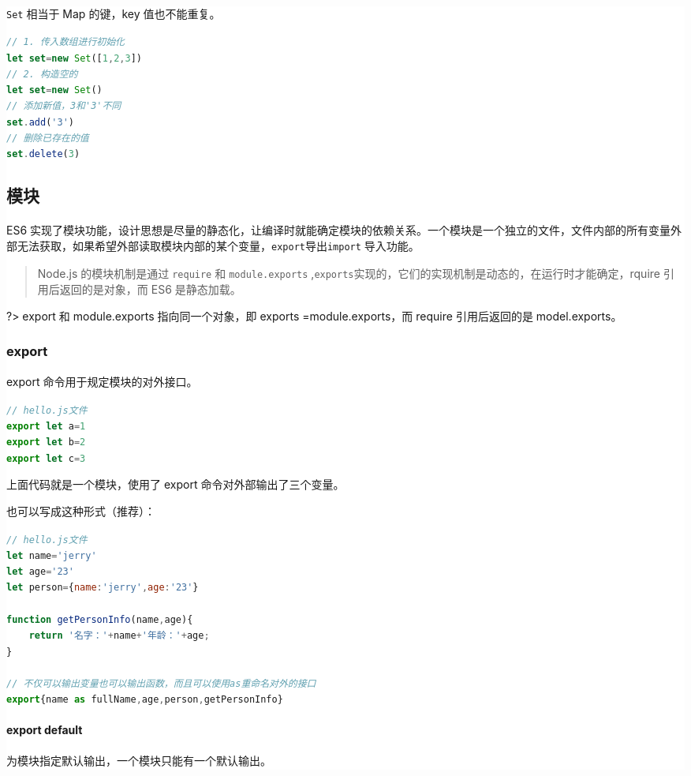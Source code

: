 `Set` 相当于 Map 的键，key 值也不能重复。

```javascript
// 1. 传入数组进行初始化
let set=new Set([1,2,3])
// 2. 构造空的
let set=new Set()
// 添加新值，3和'3'不同
set.add('3')
// 删除已存在的值
set.delete(3)
```

## 模块

ES6 实现了模块功能，设计思想是尽量的静态化，让编译时就能确定模块的依赖关系。一个模块是一个独立的文件，文件内部的所有变量外部无法获取，如果希望外部读取模块内部的某个变量，`export`导出`import` 导入功能。

> Node.js 的模块机制是通过 `require` 和 `module.exports` ,`exports`实现的，它们的实现机制是动态的，在运行时才能确定，rquire 引用后返回的是对象，而 ES6 是静态加载。

?> export 和 module.exports 指向同一个对象，即 exports =module.exports，而 require 引用后返回的是 model.exports。

### export

export 命令用于规定模块的对外接口。

```javascript
// hello.js文件
export let a=1
export let b=2
export let c=3
```

上面代码就是一个模块，使用了 export 命令对外部输出了三个变量。

也可以写成这种形式（推荐）：

```javascript
// hello.js文件
let name='jerry'
let age='23'
let person={name:'jerry',age:'23'}

function getPersonInfo(name,age){
    return '名字：'+name+'年龄：'+age;
}

// 不仅可以输出变量也可以输出函数，而且可以使用as重命名对外的接口
export{name as fullName,age,person,getPersonInfo}
```

#### export default

为模块指定默认输出，一个模块只能有一个默认输出。
